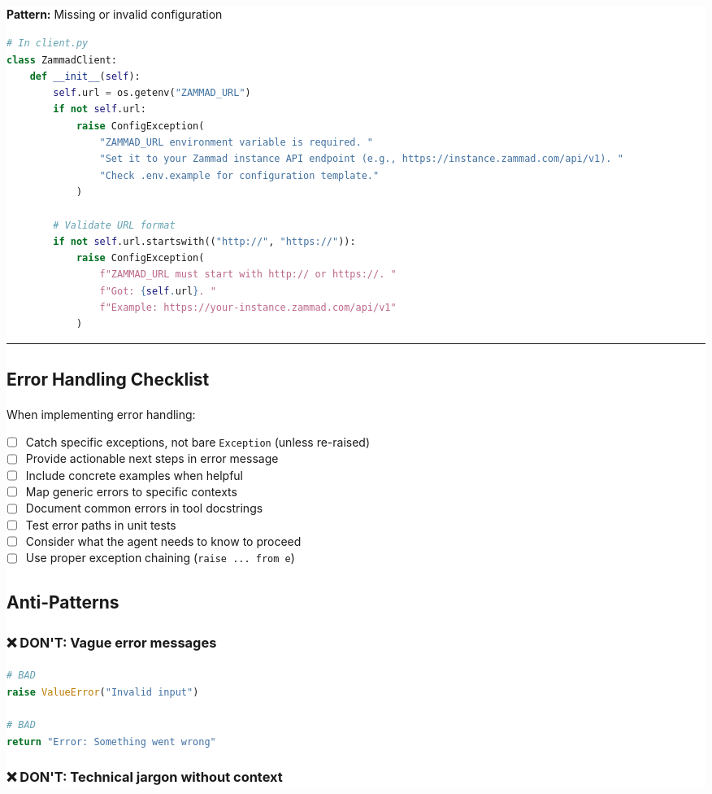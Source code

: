 **Pattern:** Missing or invalid configuration

```python
# In client.py
class ZammadClient:
    def __init__(self):
        self.url = os.getenv("ZAMMAD_URL")
        if not self.url:
            raise ConfigException(
                "ZAMMAD_URL environment variable is required. "
                "Set it to your Zammad instance API endpoint (e.g., https://instance.zammad.com/api/v1). "
                "Check .env.example for configuration template."
            )

        # Validate URL format
        if not self.url.startswith(("http://", "https://")):
            raise ConfigException(
                f"ZAMMAD_URL must start with http:// or https://. "
                f"Got: {self.url}. "
                f"Example: https://your-instance.zammad.com/api/v1"
            )
```

---

## Error Handling Checklist

When implementing error handling:

- [ ] Catch specific exceptions, not bare `Exception` (unless re-raised)
- [ ] Provide actionable next steps in error message
- [ ] Include concrete examples when helpful
- [ ] Map generic errors to specific contexts
- [ ] Document common errors in tool docstrings
- [ ] Test error paths in unit tests
- [ ] Consider what the agent needs to know to proceed
- [ ] Use proper exception chaining (`raise ... from e`)

## Anti-Patterns

### ❌ DON'T: Vague error messages

```python
# BAD
raise ValueError("Invalid input")

# BAD
return "Error: Something went wrong"
```

### ❌ DON'T: Technical jargon without context
